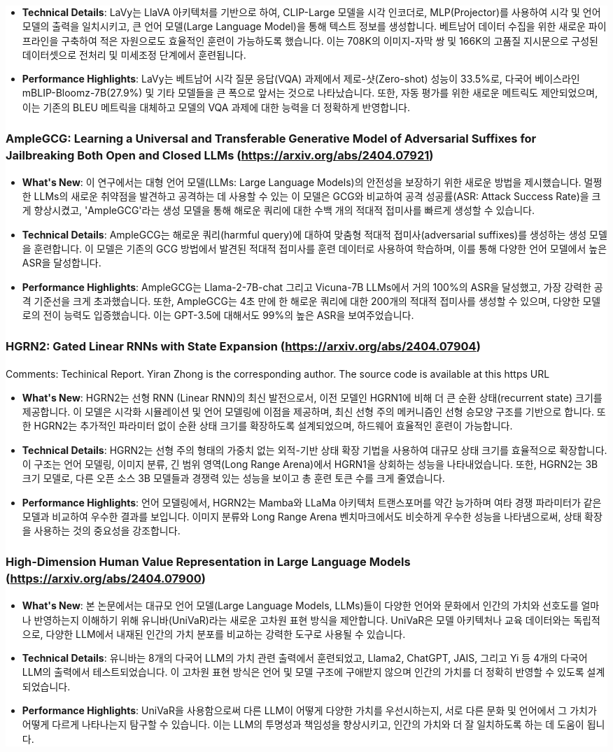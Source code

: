 - **Technical Details**: LaVy는 LlaVA 아키텍처를 기반으로 하여, CLIP-Large 모델을 시각 인코더로, MLP(Projector)를 사용하여 시각 및 언어 모델의 출력을 일치시키고, 큰 언어 모델(Large Language Model)을 통해 텍스트 정보를 생성합니다. 베트남어 데이터 수집을 위한 새로운 파이프라인을 구축하여 적은 자원으로도 효율적인 훈련이 가능하도록 했습니다. 이는 708K의 이미지-자막 쌍 및 166K의 고품질 지시문으로 구성된 데이터셋으로 전처리 및 미세조정 단계에서 훈련됩니다.

- **Performance Highlights**: LaVy는 베트남어 시각 질문 응답(VQA) 과제에서 제로-샷(Zero-shot) 성능이 33.5%로, 다국어 베이스라인 mBLIP-Bloomz-7B(27.9%) 및 기타 모델들을 큰 폭으로 앞서는 것으로 나타났습니다. 또한, 자동 평가를 위한 새로운 메트릭도 제안되었으며, 이는 기존의 BLEU 메트릭을 대체하고 모델의 VQA 과제에 대한 능력을 더 정확하게 반영합니다.



### AmpleGCG: Learning a Universal and Transferable Generative Model of  Adversarial Suffixes for Jailbreaking Both Open and Closed LLMs (https://arxiv.org/abs/2404.07921)
- **What's New**: 이 연구에서는 대형 언어 모델(LLMs: Large Language Models)의 안전성을 보장하기 위한 새로운 방법을 제시했습니다. 멀쩡한 LLMs의 새로운 취약점을 발견하고 공격하는 데 사용할 수 있는 이 모델은 GCG와 비교하여 공격 성공률(ASR: Attack Success Rate)을 크게 향상시켰고, 'AmpleGCG'라는 생성 모델을 통해 해로운 쿼리에 대한 수백 개의 적대적 접미사를 빠르게 생성할 수 있습니다.

- **Technical Details**: AmpleGCG는 해로운 쿼리(harmful query)에 대하여 맞춤형 적대적 접미사(adversarial suffixes)를 생성하는 생성 모델을 훈련합니다. 이 모델은 기존의 GCG 방법에서 발견된 적대적 접미사를 훈련 데이터로 사용하여 학습하며, 이를 통해 다양한 언어 모델에서 높은 ASR을 달성합니다.

- **Performance Highlights**: AmpleGCG는 Llama-2-7B-chat 그리고 Vicuna-7B LLMs에서 거의 100%의 ASR을 달성했고, 가장 강력한 공격 기준선을 크게 초과했습니다. 또한, AmpleGCG는 4초 만에 한 해로운 쿼리에 대한 200개의 적대적 접미사를 생성할 수 있으며, 다양한 모델로의 전이 능력도 입증했습니다. 이는 GPT-3.5에 대해서도 99%의 높은 ASR을 보여주었습니다.



### HGRN2: Gated Linear RNNs with State Expansion (https://arxiv.org/abs/2404.07904)
Comments: Techinical Report. Yiran Zhong is the corresponding author. The source code is available at this https URL

- **What's New**: HGRN2는 선형 RNN (Linear RNN)의 최신 발전으로서, 이전 모델인 HGRN1에 비해 더 큰 순환 상태(recurrent state) 크기를 제공합니다. 이 모델은 시각화 시뮬레이션 및 언어 모델링에 이점을 제공하며, 최신 선형 주의 메커니즘인 선형 승모양 구조를 기반으로 합니다. 또한 HGRN2는 추가적인 파라미터 없이 순환 상태 크기를 확장하도록 설계되었으며, 하드웨어 효율적인 훈련이 가능합니다.

- **Technical Details**: HGRN2는 선형 주의 형태의 가중치 없는 외적-기반 상태 확장 기법을 사용하여 대규모 상태 크기를 효율적으로 확장합니다. 이 구조는 언어 모델링, 이미지 분류, 긴 범위 영역(Long Range Arena)에서 HGRN1을 상회하는 성능을 나타내었습니다. 또한, HGRN2는 3B 크기 모델로, 다른 오픈 소스 3B 모델들과 경쟁력 있는 성능을 보이고 총 훈련 토큰 수를 크게 줄였습니다.

- **Performance Highlights**: 언어 모델링에서, HGRN2는 Mamba와 LLaMa 아키텍처 트랜스포머를 약간 능가하며 여타 경쟁 파라미터가 같은 모델과 비교하여 우수한 결과를 보입니다. 이미지 분류와 Long Range Arena 벤치마크에서도 비슷하게 우수한 성능을 나타냄으로써, 상태 확장을 사용하는 것의 중요성을 강조합니다.



### High-Dimension Human Value Representation in Large Language Models (https://arxiv.org/abs/2404.07900)
- **What's New**: 본 논문에서는 대규모 언어 모델(Large Language Models, LLMs)들이 다양한 언어와 문화에서 인간의 가치와 선호도를 얼마나 반영하는지 이해하기 위해 유니바(UniVaR)라는 새로운 고차원 표현 방식을 제안합니다. UniVaR은 모델 아키텍처나 교육 데이터와는 독립적으로, 다양한 LLM에서 내재된 인간의 가치 분포를 비교하는 강력한 도구로 사용될 수 있습니다.

- **Technical Details**: 유니바는 8개의 다국어 LLM의 가치 관련 출력에서 훈련되었고, Llama2, ChatGPT, JAIS, 그리고 Yi 등 4개의 다국어 LLM의 출력에서 테스트되었습니다. 이 고차원 표현 방식은 언어 및 모델 구조에 구애받지 않으며 인간의 가치를 더 정확히 반영할 수 있도록 설계되었습니다.

- **Performance Highlights**: UniVaR을 사용함으로써 다른 LLM이 어떻게 다양한 가치를 우선시하는지, 서로 다른 문화 및 언어에서 그 가치가 어떻게 다르게 나타나는지 탐구할 수 있습니다. 이는 LLM의 투명성과 책임성을 향상시키고, 인간의 가치와 더 잘 일치하도록 하는 데 도움이 됩니다.
